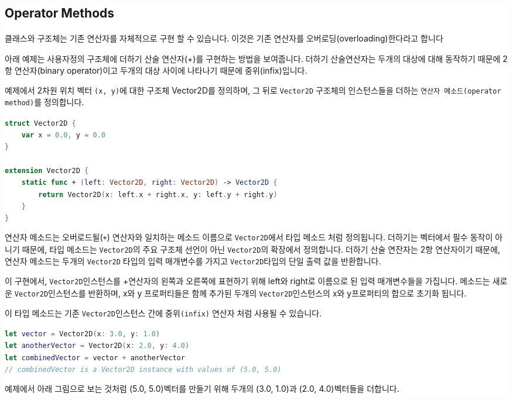 ## Operator Methods 

클래스와 구조체는 기존 연산자를 자체적으로 구현 할 수 있습니다. 이것은 기존 연산자를 오버로딩(overloading)한다라고 합니다

아래 예제는 사용자정의 구조체에 더하기 산술 연산자(+)를 구현하는 방법을 보여줍니다. 더하기 산술연산자는 두개의 대상에 대해 동작하기 때문에 2항 연산자(binary operator)이고 두개의 대상 사이에 나타나기 때문에 중위(infix)입니다.

예제에서 2차원 위치 벡터 `(x, y)`에 대한 구조체 Vector2D를 정의하며, 그 뒤로 `Vector2D` 구조체의 인스턴스들을 더하는 `연산자 메소드(operator method)`를 정의합니다.

```swift
struct Vector2D {
    var x = 0.0, y = 0.0
}
 
extension Vector2D {
    static func + (left: Vector2D, right: Vector2D) -> Vector2D {
        return Vector2D(x: left.x + right.x, y: left.y + right.y)
    }
}
```

연산자 메소드는 오버로드될(`+`) 연산자와 일치하는 메소드 이름으로 `Vector2D`에서 타입 메소드 처럼 정의됩니다. 더하기는 벡터에서 필수 동작이 아니기 때문에, 타입 메소드는 `Vector2D`의 주요 구조체 선언이 아닌 `Vector2D`의 확장에서 정의합니다. 더하기 산술 연잔자는 2항 연산자이기 때문에, 연산자 메소드는 두개의 `Vector2D` 타입의 입력 매개변수를 가지고 `Vector2D`타입의 단일 출력 값을 반환합니다.

이 구현에서, `Vector2D`인스턴스를 +연산자의 왼쪽과 오른쪽에 표현하기 위해 left와 right로 이름으로 된 입력 매개변수들을 가집니다. 메소드는 새로운 `Vector2D`인스턴스를 반환하며, x와 y 프로퍼티들은 함께 추가된 두개의 `Vector2D`인스턴스의 x와 y프로퍼티의 합으로 초기화 됩니다.

이 타입 메소드는 기존 `Vector2D`인스턴스 간에 중위`(infix)` 연산자 처럼 사용될 수 있습니다.

```swift
let vector = Vector2D(x: 3.0, y: 1.0)
let anotherVector = Vector2D(x: 2.0, y: 4.0)
let combinedVector = vector + anotherVector
// combinedVector is a Vector2D instance with values of (5.0, 5.0)
```

예제에서 아래 그림으로 보는 것처럼 (5.0, 5.0)벡터를 만들기 위해 두개의 (3.0, 1.0)과 (2.0, 4.0)벡터들을 더합니다.
